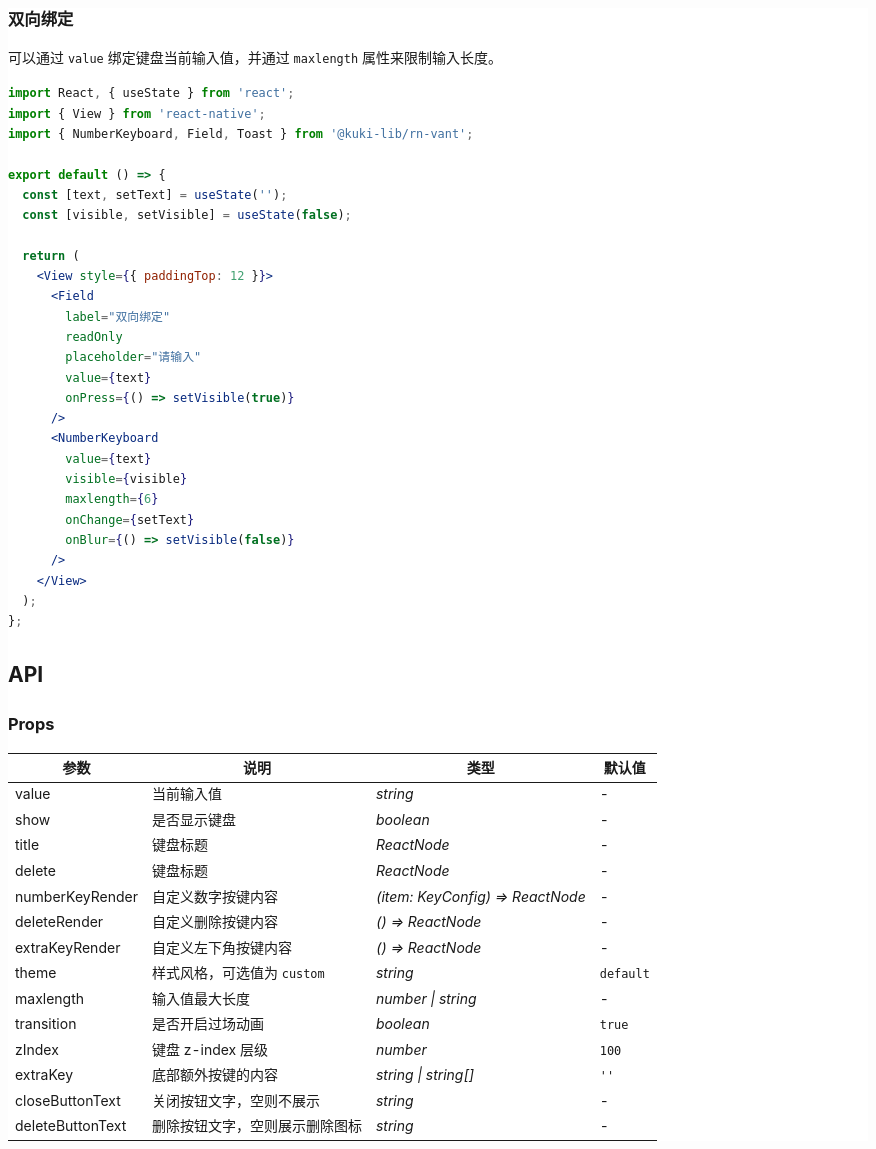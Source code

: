 ### 双向绑定

可以通过 `value` 绑定键盘当前输入值，并通过 `maxlength` 属性来限制输入长度。

```jsx
import React, { useState } from 'react';
import { View } from 'react-native';
import { NumberKeyboard, Field, Toast } from '@kuki-lib/rn-vant';

export default () => {
  const [text, setText] = useState('');
  const [visible, setVisible] = useState(false);

  return (
    <View style={{ paddingTop: 12 }}>
      <Field
        label="双向绑定"
        readOnly
        placeholder="请输入"
        value={text}
        onPress={() => setVisible(true)}
      />
      <NumberKeyboard
        value={text}
        visible={visible}
        maxlength={6}
        onChange={setText}
        onBlur={() => setVisible(false)}
      />
    </View>
  );
};
```

## API

### Props

| 参数 | 说明 | 类型 | 默认值 |
| --- | --- | --- | --- |
| value | 当前输入值 | _string_ | - |
| show | 是否显示键盘 | _boolean_ | - |
| title | 键盘标题 | _ReactNode_ | - |
| delete | 键盘标题 | _ReactNode_ | - |
| numberKeyRender | 自定义数字按键内容 | _(item: KeyConfig) => ReactNode_ | - |
| deleteRender | 自定义删除按键内容 | _() => ReactNode_ | - |
| extraKeyRender | 自定义左下角按键内容 | _() => ReactNode_ | - |
| theme | 样式风格，可选值为 `custom` | _string_ | `default` |
| maxlength | 输入值最大长度 | _number \| string_ | - |
| transition | 是否开启过场动画 | _boolean_ | `true` |
| zIndex | 键盘 z-index 层级 | _number_ | `100` |
| extraKey | 底部额外按键的内容 | _string \| string[]_ | `''` |
| closeButtonText | 关闭按钮文字，空则不展示 | _string_ | - |
| deleteButtonText | 删除按钮文字，空则展示删除图标 | _string_ | - |